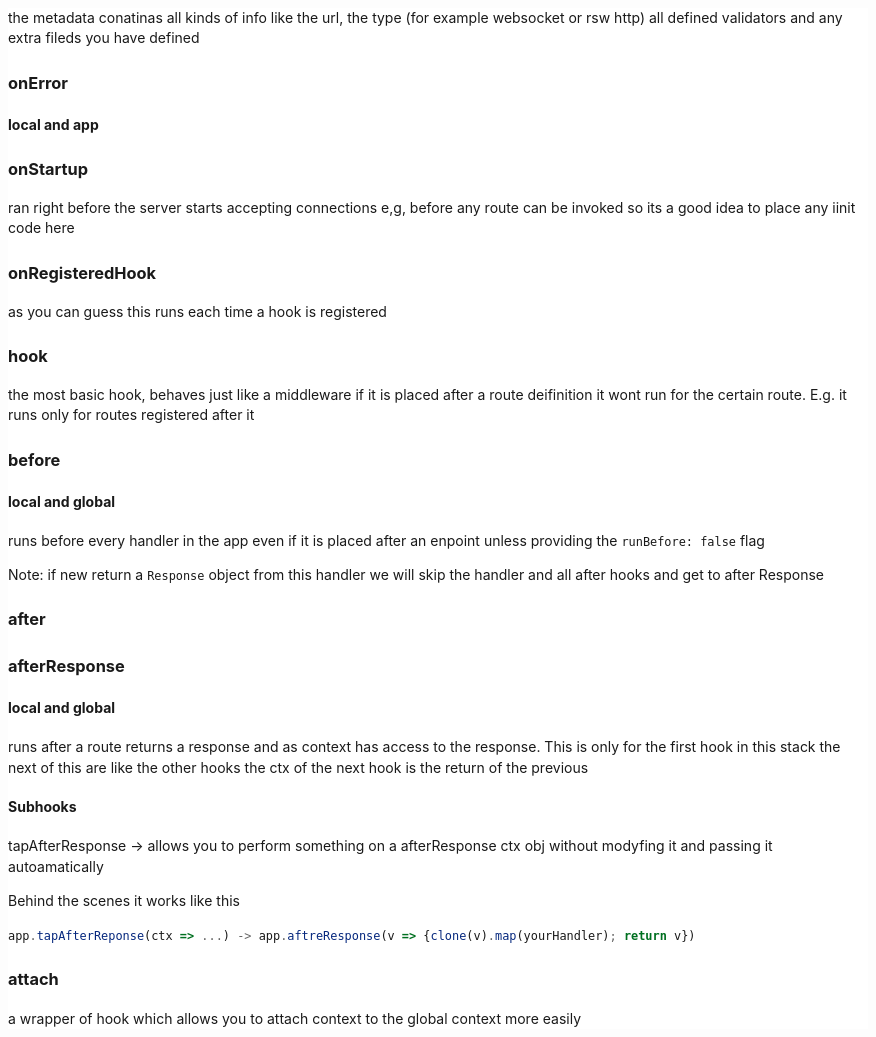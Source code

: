 the metadata conatinas all kinds of info like the url, the type (for example websocket or rsw http) all defined validators and any extra fileds you have defined


### onError 

#### local and app


### onStartup

ran right before the server starts accepting connections e,g, before any route can be invoked so its a good idea to place any iinit code here

### onRegisteredHook

as you can guess this runs each time a hook is registered

### hook 
the most basic hook, behaves just like a middleware if it is placed after a route deifinition it wont run for the certain route. E.g. it runs only for routes registered after it 

### before
#### local and global
runs before every handler in the app even if it is placed after an enpoint unless providing the `runBefore: false` flag 


Note: if new return a `Response` object from this handler we will skip the handler and all after hooks and get to after Response

### after  

### afterResponse
#### local and global 
runs after a route returns a response and as context has access to the response. This is only for the first hook in this stack the next of this are like the other hooks the ctx of the next hook is the return of the previous 

#### Subhooks
tapAfterResponse -> allows you to perform something on a afterResponse ctx obj without modyfing it and passing it autoamatically 

Behind the scenes it works like this 


```ts
app.tapAfterReponse(ctx => ...) -> app.aftreResponse(v => {clone(v).map(yourHandler); return v}) 
```

### attach
a wrapper of hook which allows you to attach context to the global context more easily
